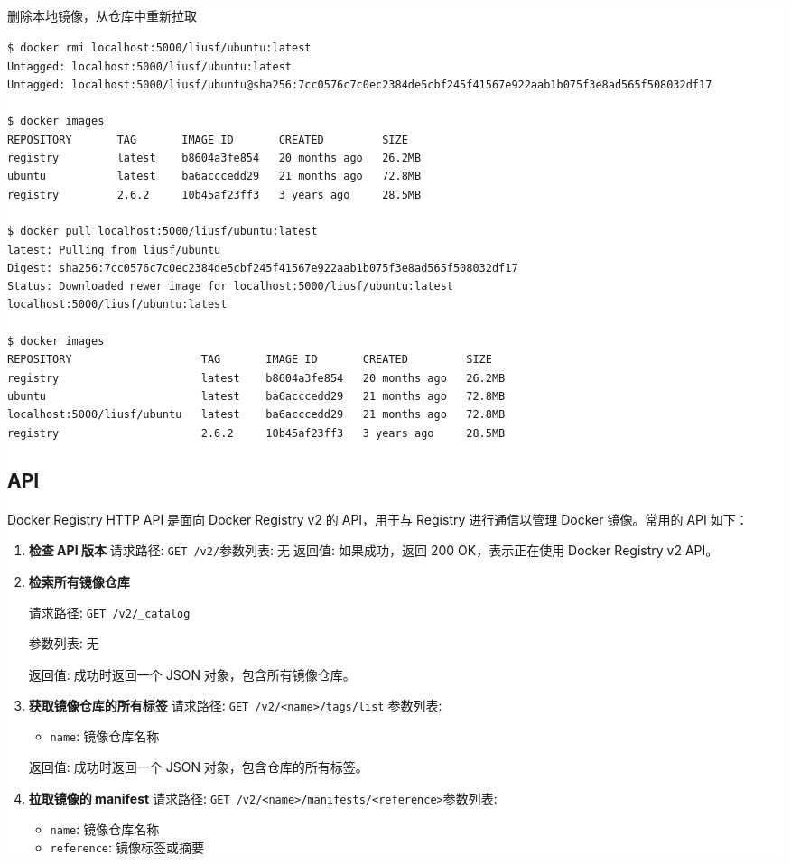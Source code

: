 删除本地镜像，从仓库中重新拉取

```shell
$ docker rmi localhost:5000/liusf/ubuntu:latest
Untagged: localhost:5000/liusf/ubuntu:latest
Untagged: localhost:5000/liusf/ubuntu@sha256:7cc0576c7c0ec2384de5cbf245f41567e922aab1b075f3e8ad565f508032df17

$ docker images
REPOSITORY       TAG       IMAGE ID       CREATED         SIZE
registry         latest    b8604a3fe854   20 months ago   26.2MB
ubuntu           latest    ba6acccedd29   21 months ago   72.8MB
registry         2.6.2     10b45af23ff3   3 years ago     28.5MB

$ docker pull localhost:5000/liusf/ubuntu:latest
latest: Pulling from liusf/ubuntu
Digest: sha256:7cc0576c7c0ec2384de5cbf245f41567e922aab1b075f3e8ad565f508032df17
Status: Downloaded newer image for localhost:5000/liusf/ubuntu:latest
localhost:5000/liusf/ubuntu:latest

$ docker images
REPOSITORY                    TAG       IMAGE ID       CREATED         SIZE
registry                      latest    b8604a3fe854   20 months ago   26.2MB
ubuntu                        latest    ba6acccedd29   21 months ago   72.8MB
localhost:5000/liusf/ubuntu   latest    ba6acccedd29   21 months ago   72.8MB
registry                      2.6.2     10b45af23ff3   3 years ago     28.5MB
```

## API

Docker Registry HTTP API 是面向 Docker Registry v2 的 API，用于与 Registry 进行通信以管理 Docker 镜像。常用的 API 如下：

1. **检查 API 版本**
   请求路径: `GET /v2/`​
   参数列表: 无
   返回值: 如果成功，返回 200 OK，表示正在使用 Docker Registry v2 API。
2. **检索所有镜像仓库**

   请求路径: `GET /v2/_catalog`​

   参数列表: 无

   返回值: 成功时返回一个 JSON 对象，包含所有镜像仓库。
3. **获取镜像仓库的所有标签**
   请求路径: `GET /v2/<name>/tags/list`​
   参数列表:

   * ​`name`​: 镜像仓库名称

   返回值: 成功时返回一个 JSON 对象，包含仓库的所有标签。
4. **拉取镜像的 manifest**
   请求路径: `GET /v2/<name>/manifests/<reference>`​
   参数列表:

   * ​`name`​: 镜像仓库名称
   * ​`reference`​: 镜像标签或摘要
